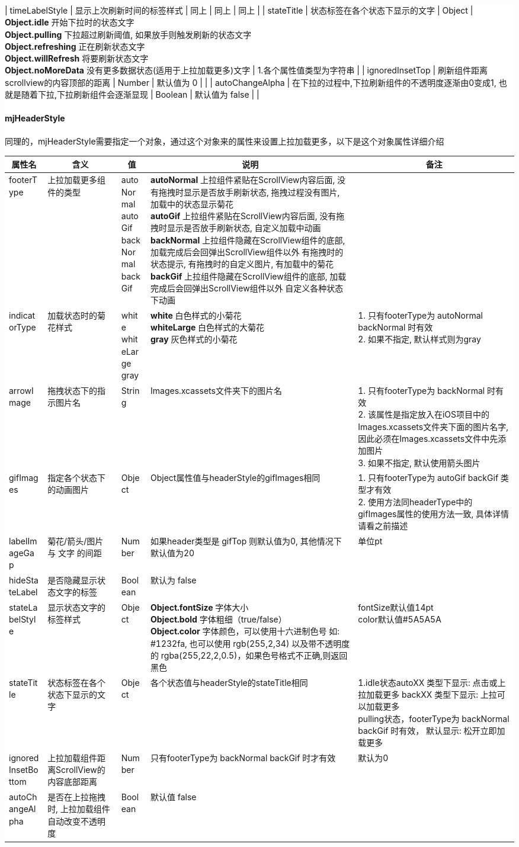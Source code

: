 | timeLabelStyle | 显示上次刷新时间的标签样式 | 同上 | 同上 | 同上 |
| stateTitle | 状态标签在各个状态下显示的文字 | Object | **Object.idle** 开始下拉时的状态文字<br>**Object.pulling** 下拉超过刷新阈值, 如果放手则触发刷新的状态文字<br>**Object.refreshing** 正在刷新状态文字<br>**Object.willRefresh** 将要刷新状态文字<br>**Object.noMoreData** 没有更多数据状态(适用于上拉加载更多)文字 | 1.各个属性值类型为字符串 |
| ignoredInsetTop | 刷新组件距离scrollview的内容顶部的距离 | Number | 默认值为 0 |  |
| autoChangeAlpha | 在下拉的过程中,下拉刷新组件的不透明度逐渐由0变成1, 也就是随着下拉,下拉刷新组件会逐渐显现 | Boolean | 默认值为 false |  |

#### mjHeaderStyle
同理的，mjHeaderStyle需要指定一个对象，通过这个对象来的属性来设置上拉加载更多，以下是这个对象属性详细介绍

| 属性名 | 含义 | 值 | 说明 | 备注 |
| --- | --- | --- | --- | --- |
| footerType | 上拉加载更多组件的类型 | autoNormal<br>autoGif<br>backNormal<br>backGif<br> | **autoNormal** 上拉组件紧贴在ScrollView内容后面, 没有拖拽时显示是否放手刷新状态, 拖拽过程没有图片, 加载中的状态显示菊花<br>**autoGif** 上拉组件紧贴在ScrollView内容后面, 没有拖拽时显示是否放手刷新状态, 自定义加载中动画<br> **backNormal** 上拉组件隐藏在ScrollView组件的底部, 加载完成后会回弹出ScrollView组件以外 有拖拽时的状态提示, 有拖拽时的自定义图片, 有加载中的菊花<br>**backGif** 上拉组件隐藏在ScrollView组件的底部, 加载完成后会回弹出ScrollView组件以外 自定义各种状态下动画 |  |
| indicatorType | 加载状态时的菊花样式 | white<br>whiteLarge<br>gray<br> | **white** 白色样式的小菊花<br>**whiteLarge** 白色样式的大菊花<br>**gray** 灰色样式的小菊花 | 1. 只有footerType为 autoNormal backNormal 时有效<br>2. 如果不指定, 默认样式则为gray |
| arrowImage | 拖拽状态下的指示图片名 | String | Images.xcassets文件夹下的图片名 | 1. 只有footerType为 backNormal 时有效<br> 2. 该属性是指定放入在iOS项目中的Images.xcassets文件夹下面的图片名字, 因此必须在Images.xcassets文件中先添加图片<br>3. 如果不指定, 默认使用箭头图片 |
| gifImages | 指定各个状态下的动画图片 | Object | Object属性值与headerStyle的gifImages相同 | 1. 只有footerType为 autoGif backGif 类型才有效<br>2. 使用方法同headerType中的gifImages属性的使用方法一致, 具体详情请看之前描述 |
| labelImageGap |  菊花/箭头/图片 与 文字 的间距 | Number | 如果header类型是 gifTop 则默认值为0, 其他情况下默认值为20 | 单位pt |
| hideStateLabel | 是否隐藏显示状态文字的标签  | Boolean | 默认为 false |  |
| stateLabelStyle | 显示状态文字的标签样式 | Object | **Object.fontSize** 字体大小<br>**Object.bold** 字体粗细（true/false）<br>**Object.color** 字体颜色，可以使用十六进制色号 如: #1232fa, 也可以使用 rgb(255,2,34) 以及带不透明度的 rgba(255,22,2,0.5)，如果色号格式不正确,则返回黑色 | fontSize默认值14pt<br>color默认值#5A5A5A |
| stateTitle | 状态标签在各个状态下显示的文字 | Object | 各个状态值与headerStyle的stateTitle相同 | 1.idle状态autoXX 类型下显示: 点击或上拉加载更多 backXX 类型下显示: 上拉可以加载更多<br>pulling状态，footerType为 backNormal backGif 时有效， 默认显示: 松开立即加载更多 |
| ignoredInsetBottom | 上拉加载组件距离ScrollView的内容底部距离 | Number | 只有footerType为 backNormal backGif 时才有效 | 默认为0 |
| autoChangeAlpha | 是否在上拉拖拽时, 上拉加载组件自动改变不透明度 | Boolean | 默认值 false |  |
